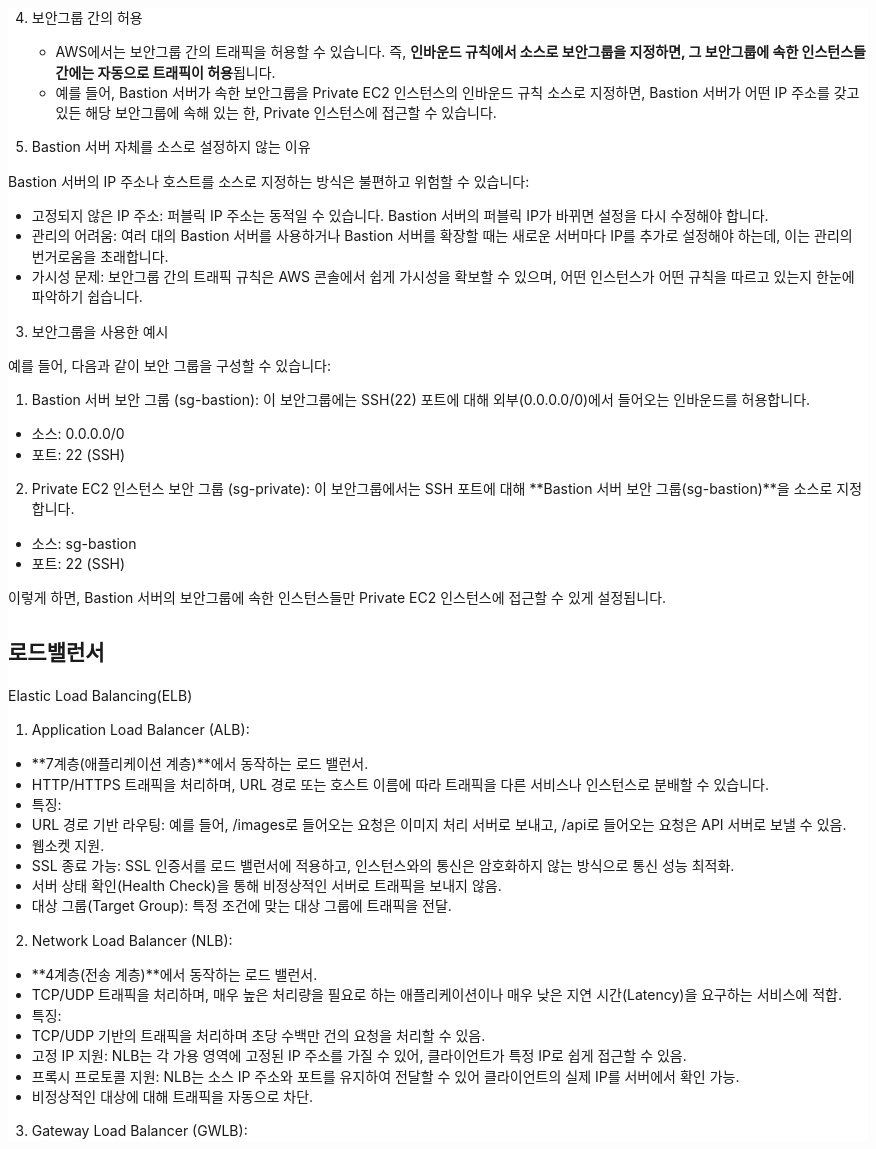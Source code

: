 4) 보안그룹 간의 허용

	-	AWS에서는 보안그룹 간의 트래픽을 허용할 수 있습니다. 즉, **인바운드 규칙에서 소스로 보안그룹을 지정하면, 그 보안그룹에 속한 인스턴스들 간에는 자동으로 트래픽이 허용**됩니다.
	-	예를 들어, Bastion 서버가 속한 보안그룹을 Private EC2 인스턴스의 인바운드 규칙 소스로 지정하면, Bastion 서버가 어떤 IP 주소를 갖고 있든 해당 보안그룹에 속해 있는 한, Private 인스턴스에 접근할 수 있습니다.

5. Bastion 서버 자체를 소스로 설정하지 않는 이유

Bastion 서버의 IP 주소나 호스트를 소스로 지정하는 방식은 불편하고 위험할 수 있습니다:

-	고정되지 않은 IP 주소: 퍼블릭 IP 주소는 동적일 수 있습니다. Bastion 서버의 퍼블릭 IP가 바뀌면 설정을 다시 수정해야 합니다.
-	관리의 어려움: 여러 대의 Bastion 서버를 사용하거나 Bastion 서버를 확장할 때는 새로운 서버마다 IP를 추가로 설정해야 하는데, 이는 관리의 번거로움을 초래합니다.
-	가시성 문제: 보안그룹 간의 트래픽 규칙은 AWS 콘솔에서 쉽게 가시성을 확보할 수 있으며, 어떤 인스턴스가 어떤 규칙을 따르고 있는지 한눈에 파악하기 쉽습니다.

3. 보안그룹을 사용한 예시

예를 들어, 다음과 같이 보안 그룹을 구성할 수 있습니다:

1.	Bastion 서버 보안 그룹 (sg-bastion): 이 보안그룹에는 SSH(22) 포트에 대해 외부(0.0.0.0/0)에서 들어오는 인바운드를 허용합니다.
-	소스: 0.0.0.0/0
-	포트: 22 (SSH)
2.	Private EC2 인스턴스 보안 그룹 (sg-private): 이 보안그룹에서는 SSH 포트에 대해 **Bastion 서버 보안 그룹(sg-bastion)**을 소스로 지정합니다.
-	소스: sg-bastion
-	포트: 22 (SSH)

이렇게 하면, Bastion 서버의 보안그룹에 속한 인스턴스들만 Private EC2 인스턴스에 접근할 수 있게 설정됩니다.


## 로드밸런서
Elastic Load Balancing(ELB)

1. Application Load Balancer (ALB):

-	**7계층(애플리케이션 계층)**에서 동작하는 로드 밸런서.
-	HTTP/HTTPS 트래픽을 처리하며, URL 경로 또는 호스트 이름에 따라 트래픽을 다른 서비스나 인스턴스로 분배할 수 있습니다.
-	특징:
-	URL 경로 기반 라우팅: 예를 들어, /images로 들어오는 요청은 이미지 처리 서버로 보내고, /api로 들어오는 요청은 API 서버로 보낼 수 있음.
-	웹소켓 지원.
-	SSL 종료 가능: SSL 인증서를 로드 밸런서에 적용하고, 인스턴스와의 통신은 암호화하지 않는 방식으로 통신 성능 최적화.
-	서버 상태 확인(Health Check)을 통해 비정상적인 서버로 트래픽을 보내지 않음.
-	대상 그룹(Target Group): 특정 조건에 맞는 대상 그룹에 트래픽을 전달.

2. Network Load Balancer (NLB):

-	**4계층(전송 계층)**에서 동작하는 로드 밸런서.
-	TCP/UDP 트래픽을 처리하며, 매우 높은 처리량을 필요로 하는 애플리케이션이나 매우 낮은 지연 시간(Latency)을 요구하는 서비스에 적합.
-	특징:
-	TCP/UDP 기반의 트래픽을 처리하며 초당 수백만 건의 요청을 처리할 수 있음.
-	고정 IP 지원: NLB는 각 가용 영역에 고정된 IP 주소를 가질 수 있어, 클라이언트가 특정 IP로 쉽게 접근할 수 있음.
-	프록시 프로토콜 지원: NLB는 소스 IP 주소와 포트를 유지하여 전달할 수 있어 클라이언트의 실제 IP를 서버에서 확인 가능.
-	비정상적인 대상에 대해 트래픽을 자동으로 차단.

3. Gateway Load Balancer (GWLB):
